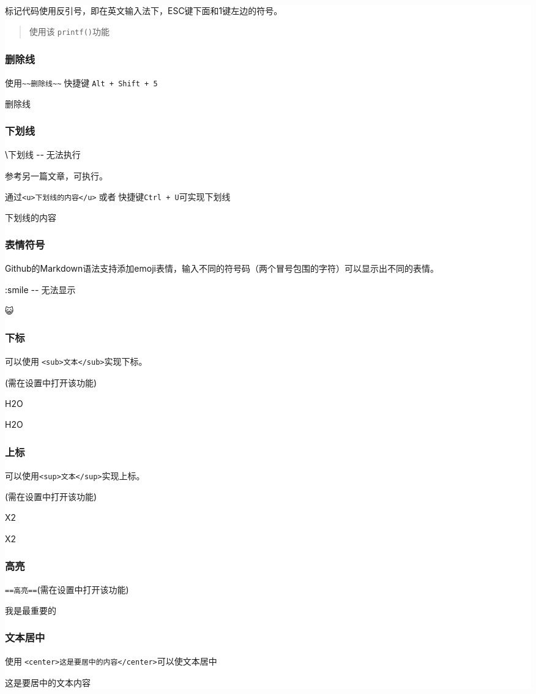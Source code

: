 标记代码使用反引号，即在英文输入法下，ESC键下面和1键左边的符号。

> 使用该 `printf()`功能

### 删除线

使用`~~删除线~~` 快捷键 `Alt + Shift + 5`

删除线

### 下划线

\下划线 -- 无法执行

参考另一篇文章，可执行。

通过`<u>下划线的内容</u>` 或者 快捷键`Ctrl + U`可实现下划线

下划线的内容

### 表情符号

Github的Markdown语法支持添加emoji表情，输入不同的符号码（两个冒号包围的字符）可以显示出不同的表情。

:smile -- 无法显示

😺

### 下标

可以使用 `<sub>文本</sub>`实现下标。

(需在设置中打开该功能)

H2O

H2O

### 上标

可以使用`<sup>文本</sup>`实现上标。

(需在设置中打开该功能)

X2

X2

### 高亮

`==高亮==`(需在设置中打开该功能)

我是最重要的

### 文本居中

使用 `<center>这是要居中的内容</center>`可以使文本居中

这是要居中的文本内容

